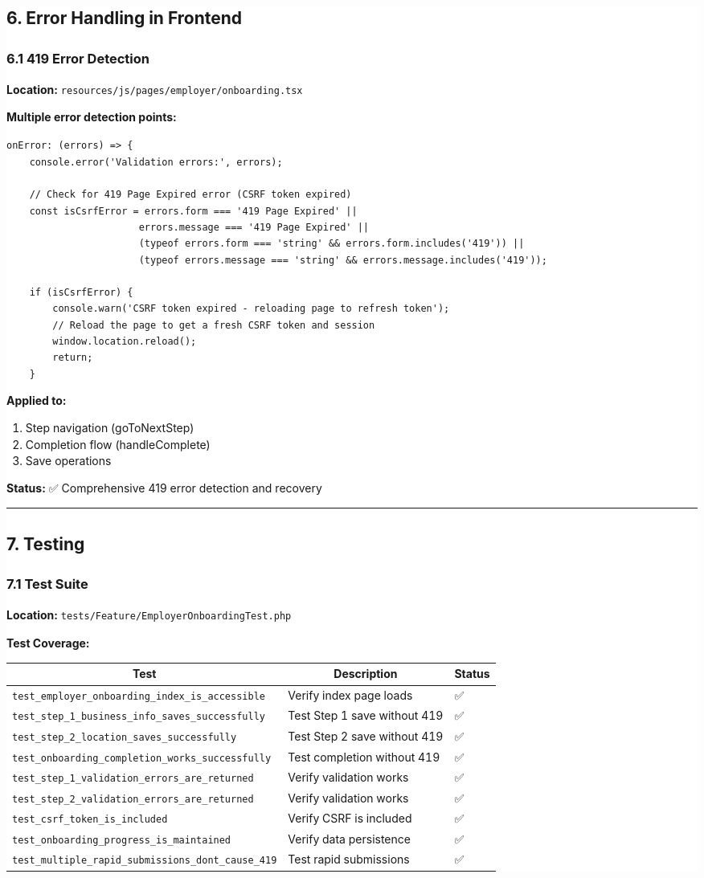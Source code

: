
## 6. Error Handling in Frontend

### 6.1 419 Error Detection

**Location:** `resources/js/pages/employer/onboarding.tsx`

**Multiple error detection points:**
```116:130:resources/js/pages/employer/onboarding.tsx
onError: (errors) => {
    console.error('Validation errors:', errors);
    
    // Check for 419 Page Expired error (CSRF token expired)
    const isCsrfError = errors.form === '419 Page Expired' || 
                       errors.message === '419 Page Expired' ||
                       (typeof errors.form === 'string' && errors.form.includes('419')) ||
                       (typeof errors.message === 'string' && errors.message.includes('419'));
    
    if (isCsrfError) {
        console.warn('CSRF token expired - reloading page to refresh token');
        // Reload the page to get a fresh CSRF token and session
        window.location.reload();
        return;
    }
```

**Applied to:**
1. Step navigation (goToNextStep)
2. Completion flow (handleComplete)
3. Save operations

**Status:** ✅ Comprehensive 419 error detection and recovery

---

## 7. Testing

### 7.1 Test Suite

**Location:** `tests/Feature/EmployerOnboardingTest.php`

**Test Coverage:**

| Test | Description | Status |
|------|-------------|--------|
| `test_employer_onboarding_index_is_accessible` | Verify index page loads | ✅ |
| `test_step_1_business_info_saves_successfully` | Test Step 1 save without 419 | ✅ |
| `test_step_2_location_saves_successfully` | Test Step 2 save without 419 | ✅ |
| `test_onboarding_completion_works_successfully` | Test completion without 419 | ✅ |
| `test_step_1_validation_errors_are_returned` | Verify validation works | ✅ |
| `test_step_2_validation_errors_are_returned` | Verify validation works | ✅ |
| `test_csrf_token_is_included` | Verify CSRF is included | ✅ |
| `test_onboarding_progress_is_maintained` | Verify data persistence | ✅ |
| `test_multiple_rapid_submissions_dont_cause_419` | Test rapid submissions | ✅ |
